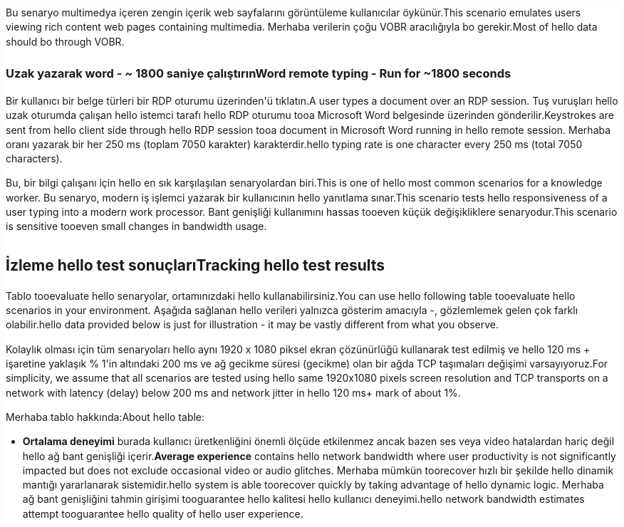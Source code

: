 <span data-ttu-id="49b93-155">Bu senaryo multimedya içeren zengin içerik web sayfalarını görüntüleme kullanıcılar öykünür.</span><span class="sxs-lookup"><span data-stu-id="49b93-155">This scenario emulates users viewing rich content web pages containing multimedia.</span></span> <span data-ttu-id="49b93-156">Merhaba verilerin çoğu VOBR aracılığıyla bo gerekir.</span><span class="sxs-lookup"><span data-stu-id="49b93-156">Most of hello data should bo through VOBR.</span></span>

### <a name="word-remote-typing---run-for-1800-seconds"></a><span data-ttu-id="49b93-157">Uzak yazarak word - ~ 1800 saniye çalıştırın</span><span class="sxs-lookup"><span data-stu-id="49b93-157">Word remote typing - Run for ~1800 seconds</span></span>
<span data-ttu-id="49b93-158">Bir kullanıcı bir belge türleri bir RDP oturumu üzerinden'ü tıklatın.</span><span class="sxs-lookup"><span data-stu-id="49b93-158">A user types a document over an RDP session.</span></span> <span data-ttu-id="49b93-159">Tuş vuruşları hello uzak oturumda çalışan hello istemci tarafı hello RDP oturumu tooa Microsoft Word belgesinde üzerinden gönderilir.</span><span class="sxs-lookup"><span data-stu-id="49b93-159">Keystrokes are sent from hello client side through hello RDP session tooa document in Microsoft Word running in hello remote session.</span></span> <span data-ttu-id="49b93-160">Merhaba oranı yazarak bir her 250 ms (toplam 7050 karakter) karakterdir.</span><span class="sxs-lookup"><span data-stu-id="49b93-160">hello typing rate is one character every 250 ms (total 7050 characters).</span></span> 

<span data-ttu-id="49b93-161">Bu, bir bilgi çalışanı için hello en sık karşılaşılan senaryolardan biri.</span><span class="sxs-lookup"><span data-stu-id="49b93-161">This is one of hello most common scenarios for a knowledge worker.</span></span> <span data-ttu-id="49b93-162">Bu senaryo, modern iş işlemci yazarak bir kullanıcının hello yanıtlama sınar.</span><span class="sxs-lookup"><span data-stu-id="49b93-162">This scenario tests hello responsiveness of a user typing into a modern work processor.</span></span> <span data-ttu-id="49b93-163">Bant genişliği kullanımını hassas tooeven küçük değişikliklere senaryodur.</span><span class="sxs-lookup"><span data-stu-id="49b93-163">This scenario is sensitive tooeven small changes in bandwidth usage.</span></span>

## <a name="tracking-hello-test-results"></a><span data-ttu-id="49b93-164">İzleme hello test sonuçları</span><span class="sxs-lookup"><span data-stu-id="49b93-164">Tracking hello test results</span></span>
<span data-ttu-id="49b93-165">Tablo tooevaluate hello senaryolar, ortamınızdaki hello kullanabilirsiniz.</span><span class="sxs-lookup"><span data-stu-id="49b93-165">You can use hello following table tooevaluate hello scenarios in your environment.</span></span> <span data-ttu-id="49b93-166">Aşağıda sağlanan hello verileri yalnızca gösterim amacıyla -, gözlemlemek gelen çok farklı olabilir.</span><span class="sxs-lookup"><span data-stu-id="49b93-166">hello data provided below is just for illustration - it may be vastly different from what you observe.</span></span> 

<span data-ttu-id="49b93-167">Kolaylık olması için tüm senaryoları hello aynı 1920 x 1080 piksel ekran çözünürlüğü kullanarak test edilmiş ve hello 120 ms + işaretine yaklaşık % 1'in altındaki 200 ms ve ağ gecikme süresi (gecikme) olan bir ağda TCP taşımaları değişimi varsayıyoruz.</span><span class="sxs-lookup"><span data-stu-id="49b93-167">For simplicity, we assume that all scenarios are tested using hello same 1920x1080 pixels screen resolution and TCP transports on a network with latency (delay) below 200 ms and network jitter in hello 120 ms+ mark of about 1%.</span></span>

<span data-ttu-id="49b93-168">Merhaba tablo hakkında:</span><span class="sxs-lookup"><span data-stu-id="49b93-168">About hello table:</span></span>

* <span data-ttu-id="49b93-169">**Ortalama deneyimi** burada kullanıcı üretkenliğini önemli ölçüde etkilenmez ancak bazen ses veya video hatalardan hariç değil hello ağ bant genişliği içerir.</span><span class="sxs-lookup"><span data-stu-id="49b93-169">**Average experience** contains hello network bandwidth where user productivity is not significantly impacted but does not exclude occasional video or audio glitches.</span></span> <span data-ttu-id="49b93-170">Merhaba mümkün toorecover hızlı bir şekilde hello dinamik mantığı yararlanarak sistemidir.</span><span class="sxs-lookup"><span data-stu-id="49b93-170">hello system is able toorecover quickly by taking advantage of hello dynamic logic.</span></span> <span data-ttu-id="49b93-171">Merhaba ağ bant genişliğini tahmin girişimi tooguarantee hello kalitesi hello kullanıcı deneyimi.</span><span class="sxs-lookup"><span data-stu-id="49b93-171">hello network bandwidth estimates attempt tooguarantee hello quality of hello user experience.</span></span>